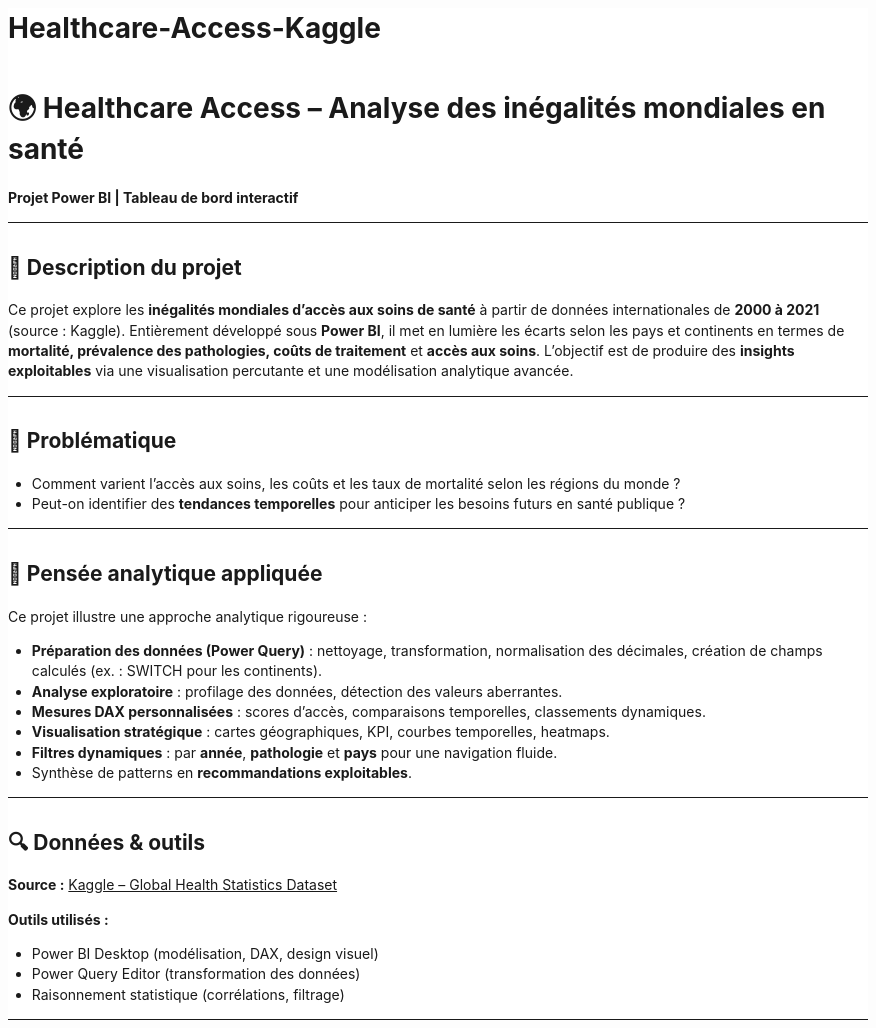 # Healthcare-Access-Kaggle

# 🌍 Healthcare Access – Analyse des inégalités mondiales en santé  
**Projet Power BI | Tableau de bord interactif**

---

## 📌 Description du projet

Ce projet explore les **inégalités mondiales d’accès aux soins de santé** à partir de données internationales de **2000 à 2021** (source : Kaggle). Entièrement développé sous **Power BI**, il met en lumière les écarts selon les pays et continents en termes de **mortalité, prévalence des pathologies, coûts de traitement** et **accès aux soins**. L’objectif est de produire des **insights exploitables** via une visualisation percutante et une modélisation analytique avancée.

---

## 🎯 Problématique

- Comment varient l’accès aux soins, les coûts et les taux de mortalité selon les régions du monde ?
- Peut-on identifier des **tendances temporelles** pour anticiper les besoins futurs en santé publique ?

---

## 🧠 Pensée analytique appliquée

Ce projet illustre une approche analytique rigoureuse :

- **Préparation des données (Power Query)** : nettoyage, transformation, normalisation des décimales, création de champs calculés (ex. : SWITCH pour les continents).
- **Analyse exploratoire** : profilage des données, détection des valeurs aberrantes.
- **Mesures DAX personnalisées** : scores d’accès, comparaisons temporelles, classements dynamiques.
- **Visualisation stratégique** : cartes géographiques, KPI, courbes temporelles, heatmaps.
- **Filtres dynamiques** : par **année**, **pathologie** et **pays** pour une navigation fluide.
- Synthèse de patterns en **recommandations exploitables**.

---

## 🔍 Données & outils

**Source :** [Kaggle – Global Health Statistics Dataset](https://www.kaggle.com/datasets/malaiarasugraj/global-health-statistics/data)

**Outils utilisés :**

- Power BI Desktop (modélisation, DAX, design visuel)
- Power Query Editor (transformation des données)
- Raisonnement statistique (corrélations, filtrage)

---